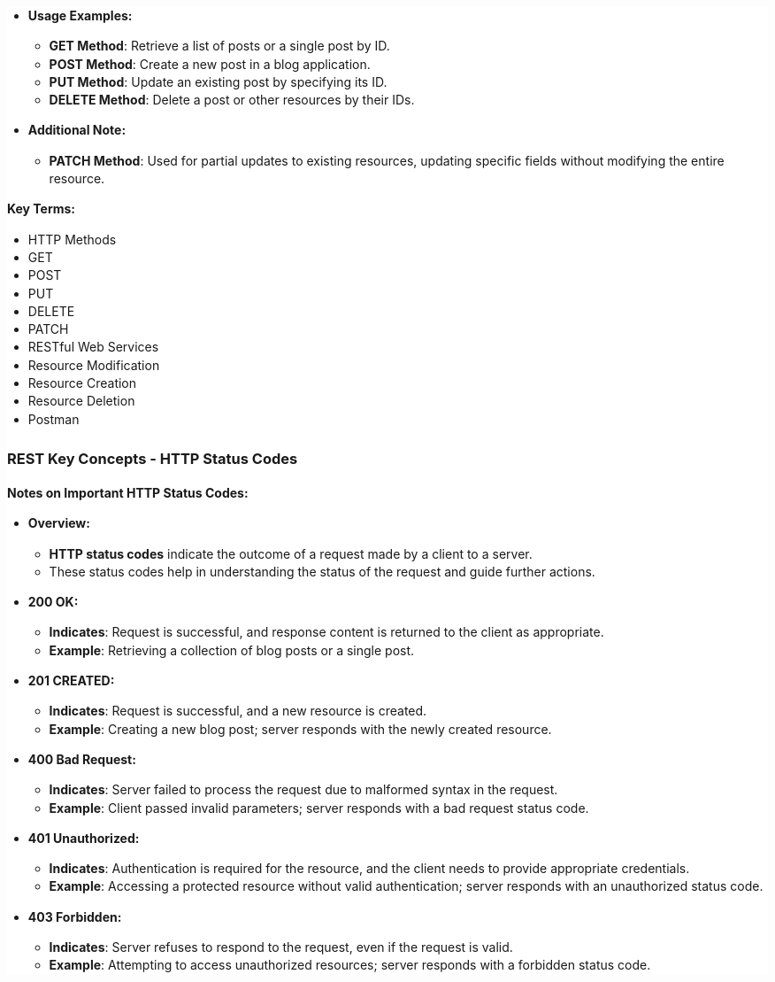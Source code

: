 - **Usage Examples:**
  - **GET Method**: Retrieve a list of posts or a single post by ID.
  - **POST Method**: Create a new post in a blog application.
  - **PUT Method**: Update an existing post by specifying its ID.
  - **DELETE Method**: Delete a post or other resources by their IDs.

- **Additional Note:**
  - **PATCH Method**: Used for partial updates to existing resources, updating specific fields without modifying the entire resource.

**Key Terms:**
- HTTP Methods
- GET
- POST
- PUT
- DELETE
- PATCH
- RESTful Web Services
- Resource Modification
- Resource Creation
- Resource Deletion
- Postman

### REST Key Concepts - HTTP Status Codes

**Notes on Important HTTP Status Codes:**

- **Overview:**
  - **HTTP status codes** indicate the outcome of a request made by a client to a server.
  - These status codes help in understanding the status of the request and guide further actions.

- **200 OK:**
  - **Indicates**: Request is successful, and response content is returned to the client as appropriate.
  - **Example**: Retrieving a collection of blog posts or a single post.

- **201 CREATED:**
  - **Indicates**: Request is successful, and a new resource is created.
  - **Example**: Creating a new blog post; server responds with the newly created resource.

- **400 Bad Request:**
  - **Indicates**: Server failed to process the request due to malformed syntax in the request.
  - **Example**: Client passed invalid parameters; server responds with a bad request status code.

- **401 Unauthorized:**
  - **Indicates**: Authentication is required for the resource, and the client needs to provide appropriate credentials.
  - **Example**: Accessing a protected resource without valid authentication; server responds with an unauthorized status code.

- **403 Forbidden:**
  - **Indicates**: Server refuses to respond to the request, even if the request is valid.
  - **Example**: Attempting to access unauthorized resources; server responds with a forbidden status code.
